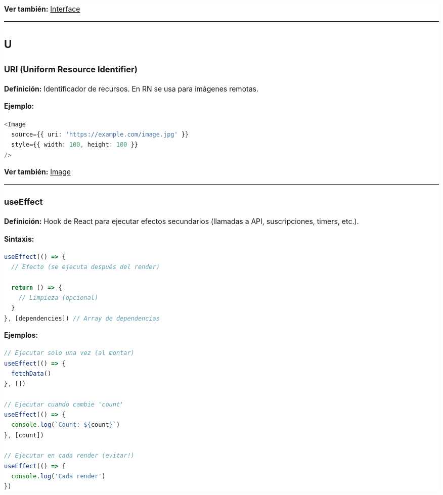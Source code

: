 **Ver también:** [Interface](#interface-typescript)

---

## U

### URI (Uniform Resource Identifier)

**Definición:** Identificador de recursos. En RN se usa para imágenes remotas.

**Ejemplo:**

```typescript
<Image
  source={{ uri: 'https://example.com/image.jpg' }}
  style={{ width: 100, height: 100 }}
/>
```

**Ver también:** [Image](#image)

---

### useEffect

**Definición:** Hook de React para ejecutar efectos secundarios (llamadas a API, suscripciones, timers, etc.).

**Sintaxis:**

```typescript
useEffect(() => {
  // Efecto (se ejecuta después del render)

  return () => {
    // Limpieza (opcional)
  }
}, [dependencies]) // Array de dependencias
```

**Ejemplos:**

```typescript
// Ejecutar solo una vez (al montar)
useEffect(() => {
  fetchData()
}, [])

// Ejecutar cuando cambie 'count'
useEffect(() => {
  console.log(`Count: ${count}`)
}, [count])

// Ejecutar en cada render (evitar!)
useEffect(() => {
  console.log('Cada render')
})
```
